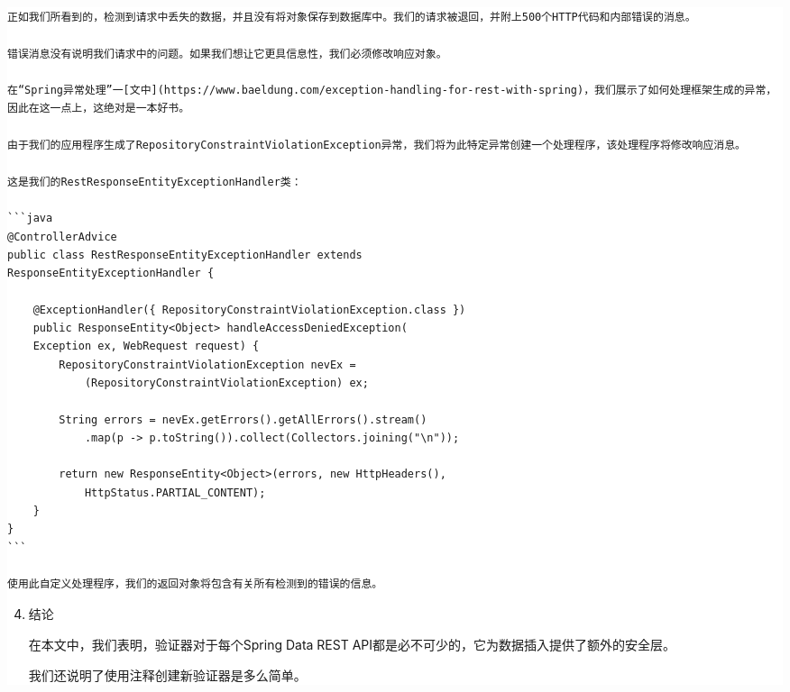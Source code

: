     正如我们所看到的，检测到请求中丢失的数据，并且没有将对象保存到数据库中。我们的请求被退回，并附上500个HTTP代码和内部错误的消息。

    错误消息没有说明我们请求中的问题。如果我们想让它更具信息性，我们必须修改响应对象。

    在“Spring异常处理”一[文中](https://www.baeldung.com/exception-handling-for-rest-with-spring)，我们展示了如何处理框架生成的异常，因此在这一点上，这绝对是一本好书。

    由于我们的应用程序生成了RepositoryConstraintViolationException异常，我们将为此特定异常创建一个处理程序，该处理程序将修改响应消息。

    这是我们的RestResponseEntityExceptionHandler类：

    ```java
    @ControllerAdvice
    public class RestResponseEntityExceptionHandler extends
    ResponseEntityExceptionHandler {

        @ExceptionHandler({ RepositoryConstraintViolationException.class })
        public ResponseEntity<Object> handleAccessDeniedException(
        Exception ex, WebRequest request) {
            RepositoryConstraintViolationException nevEx = 
                (RepositoryConstraintViolationException) ex;

            String errors = nevEx.getErrors().getAllErrors().stream()
                .map(p -> p.toString()).collect(Collectors.joining("\n"));
            
            return new ResponseEntity<Object>(errors, new HttpHeaders(),
                HttpStatus.PARTIAL_CONTENT);
        }
    }
    ```

    使用此自定义处理程序，我们的返回对象将包含有关所有检测到的错误的信息。

4. 结论

    在本文中，我们表明，验证器对于每个Spring Data REST API都是必不可少的，它为数据插入提供了额外的安全层。

    我们还说明了使用注释创建新验证器是多么简单。
